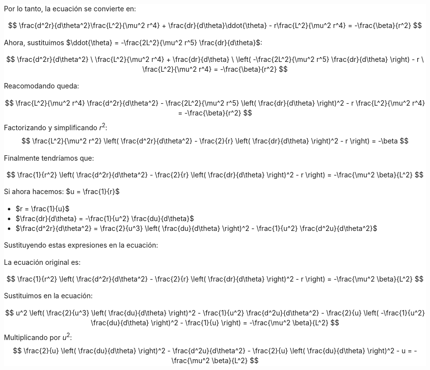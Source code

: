 Por lo tanto, la ecuación se convierte en:

$$
\frac{d^2r}{d\theta^2}\frac{L^2}{\mu^2 r^4} + \frac{dr}{d\theta}\ddot{\theta} - r\frac{L^2}{\mu^2 r^4} = -\frac{\beta}{r^2}
$$



Ahora, sustituimos $\ddot{\theta} = -\frac{2L^2}{\mu^2 r^5} \frac{dr}{d\theta}$:

$$
\frac{d^2r}{d\theta^2} \  \frac{L^2}{\mu^2 r^4} + \frac{dr}{d\theta} \  \left( -\frac{2L^2}{\mu^2 r^5} \frac{dr}{d\theta} \right) - r \  \frac{L^2}{\mu^2 r^4} = -\frac{\beta}{r^2}
$$

Reacomodando queda:

$$
\frac{L^2}{\mu^2 r^4} \frac{d^2r}{d\theta^2} - \frac{2L^2}{\mu^2 r^5} \left( \frac{dr}{d\theta} \right)^2 - r \frac{L^2}{\mu^2 r^4} = -\frac{\beta}{r^2}
$$
Factorizando y simplificando $r^{2}$:
$$
\frac{L^2}{\mu^2 r^2} \left( \frac{d^2r}{d\theta^2} - \frac{2}{r} \left( \frac{dr}{d\theta} \right)^2 - r \right) = -\beta
$$

Finalmente tendríamos que:

$$
\frac{1}{r^2} \left( \frac{d^2r}{d\theta^2} - \frac{2}{r} \left( \frac{dr}{d\theta} \right)^2 - r \right) = -\frac{\mu^2 \beta}{L^2}
$$

Si ahora hacemos: $u = \frac{1}{r}$

- $r = \frac{1}{u}$
- $\frac{dr}{d\theta} = -\frac{1}{u^2} \frac{du}{d\theta}$
- $\frac{d^2r}{d\theta^2} = \frac{2}{u^3} \left( \frac{du}{d\theta} \right)^2 - \frac{1}{u^2} \frac{d^2u}{d\theta^2}$

Sustituyendo estas expresiones en la ecuación:

La ecuación original es:

$$
\frac{1}{r^2} \left( \frac{d^2r}{d\theta^2} - \frac{2}{r} \left( \frac{dr}{d\theta} \right)^2 - r \right) = -\frac{\mu^2 \beta}{L^2}
$$

Sustituimos en la ecuación:

$$
u^2 \left( \frac{2}{u^3} \left( \frac{du}{d\theta} \right)^2 - \frac{1}{u^2} \frac{d^2u}{d\theta^2} - \frac{2}{u} \left( -\frac{1}{u^2} \frac{du}{d\theta} \right)^2 - \frac{1}{u} \right) = -\frac{\mu^2 \beta}{L^2}
$$
Multiplicando por $u^{2}$:
$$
\frac{2}{u} \left( \frac{du}{d\theta} \right)^2 - \frac{d^2u}{d\theta^2} - \frac{2}{u} \left( \frac{du}{d\theta} \right)^2 - u = -\frac{\mu^2 \beta}{L^2}
$$
